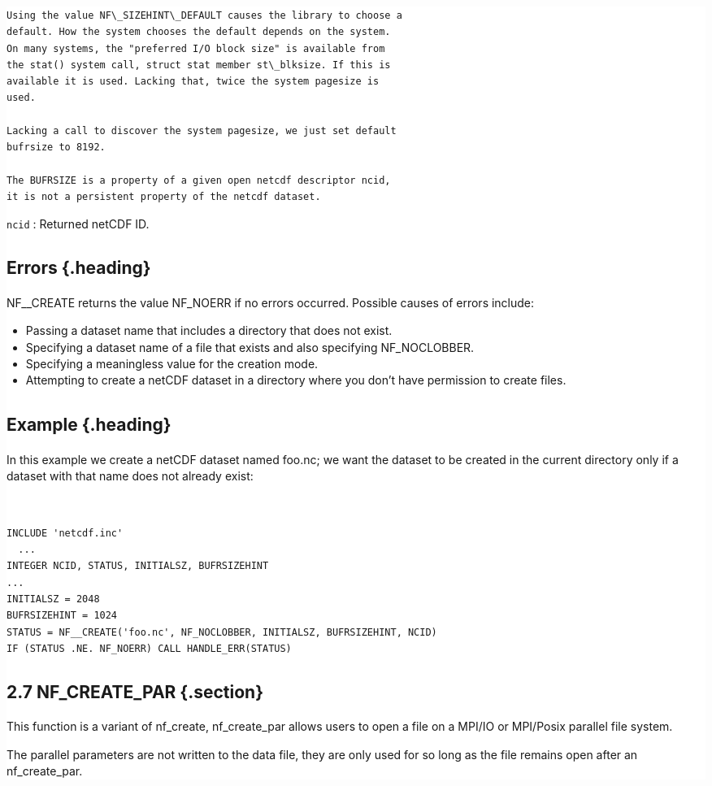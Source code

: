     Using the value NF\_SIZEHINT\_DEFAULT causes the library to choose a
    default. How the system chooses the default depends on the system.
    On many systems, the "preferred I/O block size" is available from
    the stat() system call, struct stat member st\_blksize. If this is
    available it is used. Lacking that, twice the system pagesize is
    used.

    Lacking a call to discover the system pagesize, we just set default
    bufrsize to 8192.

    The BUFRSIZE is a property of a given open netcdf descriptor ncid,
    it is not a persistent property of the netcdf dataset.

 `ncid`
:   Returned netCDF ID.

Errors {.heading}
------

NF\_\_CREATE returns the value NF\_NOERR if no errors occurred. Possible
causes of errors include:

-   Passing a dataset name that includes a directory that does not
    exist.
-   Specifying a dataset name of a file that exists and also specifying
    NF\_NOCLOBBER.
-   Specifying a meaningless value for the creation mode.
-   Attempting to create a netCDF dataset in a directory where you don’t
    have permission to create files.

Example {.heading}
-------

In this example we create a netCDF dataset named foo.nc; we want the
dataset to be created in the current directory only if a dataset with
that name does not already exist:

 

~~~~ {.example}
INCLUDE 'netcdf.inc'
  ... 
INTEGER NCID, STATUS, INITIALSZ, BUFRSIZEHINT
... 
INITIALSZ = 2048
BUFRSIZEHINT = 1024
STATUS = NF__CREATE('foo.nc', NF_NOCLOBBER, INITIALSZ, BUFRSIZEHINT, NCID)
IF (STATUS .NE. NF_NOERR) CALL HANDLE_ERR(STATUS)
~~~~

2.7 NF\_CREATE\_PAR {.section}
-------------------

This function is a variant of nf\_create, nf\_create\_par allows users
to open a file on a MPI/IO or MPI/Posix parallel file system.

The parallel parameters are not written to the data file, they are only
used for so long as the file remains open after an nf\_create\_par.
